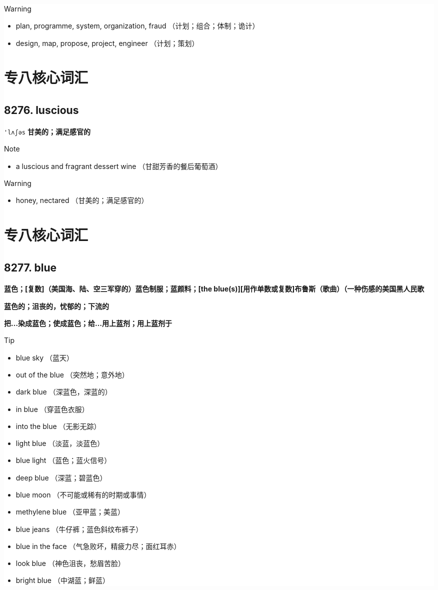 > [!WARNING]
>
> - plan, programme, system, organization, fraud （计划；组合；体制；诡计）
>
> - design, map, propose, project, engineer （计划；策划）
>

# 专八核心词汇

## 8276. luscious

`'lʌʃəs`  **甘美的；满足感官的**

> [!NOTE]
>
> - a luscious and fragrant dessert wine （甘甜芳香的餐后葡萄酒）
>

> [!WARNING]
>
> - honey, nectared （甘美的；满足感官的）
>

# 专八核心词汇

## 8277. blue

**蓝色；[复数]（美国海、陆、空三军穿的）蓝色制服；蓝颜料；[the blue(s)][用作单数或复数]布鲁斯（歌曲）（一种伤感的美国黑人民歌**

**蓝色的；沮丧的，忧郁的；下流的**

**把…染成蓝色；使成蓝色；给…用上蓝剂；用上蓝剂于**

> [!TIP]
>
> - blue sky （蓝天）
>
> - out of the blue （突然地；意外地）
>
> - dark blue （深蓝色，深蓝的）
>
> - in blue （穿蓝色衣服）
>
> - into the blue （无影无踪）
>
> - light blue （淡蓝，淡蓝色）
>
> - blue light （蓝色；蓝火信号）
>
> - deep blue （深蓝；碧蓝色）
>
> - blue moon （不可能或稀有的时期或事情）
>
> - methylene blue （亚甲蓝；美蓝）
>
> - blue jeans （牛仔裤；蓝色斜纹布裤子）
>
> - blue in the face （气急败坏，精疲力尽；面红耳赤）
>
> - look blue （神色沮丧，愁眉苦脸）
>
> - bright blue （中湖蓝；鲜蓝）
>
